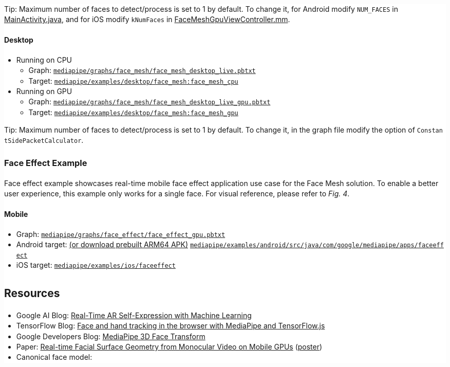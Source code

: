 Tip: Maximum number of faces to detect/process is set to 1 by default. To change
it, for Android modify `NUM_FACES` in
[MainActivity.java](https://github.com/google/mediapipe/tree/master/mediapipe/examples/android/src/java/com/google/mediapipe/apps/facemeshgpu/MainActivity.java),
and for iOS modify `kNumFaces` in
[FaceMeshGpuViewController.mm](https://github.com/google/mediapipe/tree/master/mediapipe/examples/ios/facemeshgpu/FaceMeshGpuViewController.mm).

#### Desktop

*   Running on CPU
    *   Graph:
        [`mediapipe/graphs/face_mesh/face_mesh_desktop_live.pbtxt`](https://github.com/google/mediapipe/tree/master/mediapipe/graphs/face_mesh/face_mesh_desktop_live.pbtxt)
    *   Target:
        [`mediapipe/examples/desktop/face_mesh:face_mesh_cpu`](https://github.com/google/mediapipe/tree/master/mediapipe/examples/desktop/face_mesh/BUILD)
*   Running on GPU
    *   Graph:
        [`mediapipe/graphs/face_mesh/face_mesh_desktop_live_gpu.pbtxt`](https://github.com/google/mediapipe/tree/master/mediapipe/graphs/face_mesh/face_mesh_desktop_live_gpu.pbtxt)
    *   Target:
        [`mediapipe/examples/desktop/face_mesh:face_mesh_gpu`](https://github.com/google/mediapipe/tree/master/mediapipe/examples/desktop/face_mesh/BUILD)

Tip: Maximum number of faces to detect/process is set to 1 by default. To change
it, in the graph file modify the option of `ConstantSidePacketCalculator`.

### Face Effect Example

Face effect example showcases real-time mobile face effect application use case
for the Face Mesh solution. To enable a better user experience, this example
only works for a single face. For visual reference, please refer to *Fig. 4*.

#### Mobile

*   Graph:
    [`mediapipe/graphs/face_effect/face_effect_gpu.pbtxt`](https://github.com/google/mediapipe/tree/master/mediapipe/graphs/face_effect/face_effect_gpu.pbtxt)
*   Android target:
    [(or download prebuilt ARM64 APK)](https://drive.google.com/file/d/1ccnaDnffEuIXriBZr2SK_Eu4FpO7K44s)
    [`mediapipe/examples/android/src/java/com/google/mediapipe/apps/faceeffect`](https://github.com/google/mediapipe/tree/master/mediapipe/examples/android/src/java/com/google/mediapipe/apps/faceeffect/BUILD)
*   iOS target:
    [`mediapipe/examples/ios/faceeffect`](http:/mediapipe/examples/ios/faceeffect/BUILD)

## Resources

*   Google AI Blog:
    [Real-Time AR Self-Expression with Machine Learning](https://ai.googleblog.com/2019/03/real-time-ar-self-expression-with.html)
*   TensorFlow Blog:
    [Face and hand tracking in the browser with MediaPipe and TensorFlow.js](https://blog.tensorflow.org/2020/03/face-and-hand-tracking-in-browser-with-mediapipe-and-tensorflowjs.html)
*   Google Developers Blog:
    [MediaPipe 3D Face Transform](https://developers.googleblog.com/2020/09/mediapipe-3d-face-transform.html)
*   Paper:
    [Real-time Facial Surface Geometry from Monocular Video on Mobile GPUs](https://arxiv.org/abs/1907.06724)
    ([poster](https://docs.google.com/presentation/d/1-LWwOMO9TzEVdrZ1CS1ndJzciRHfYDJfbSxH_ke_JRg/present?slide=id.g5986dd4b4c_4_212))
*   Canonical face model: